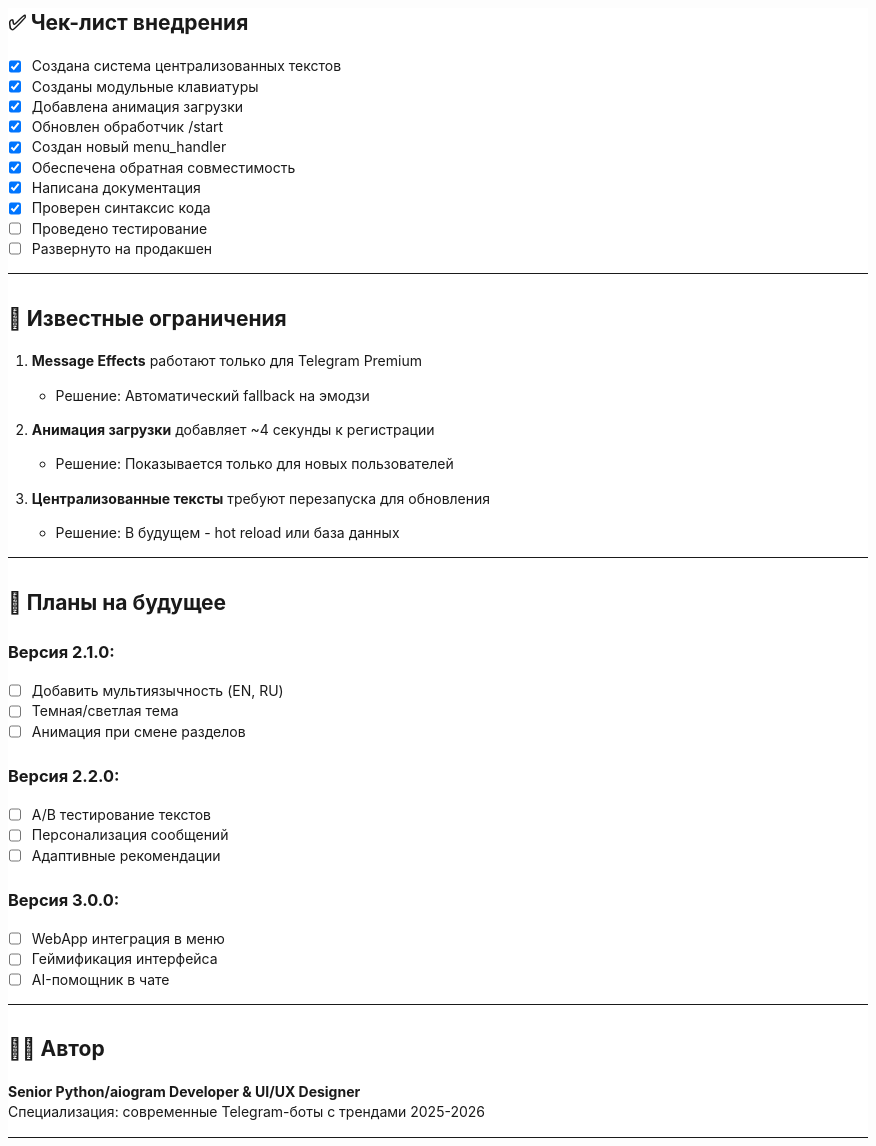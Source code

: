 
## ✅ Чек-лист внедрения

- [x] Создана система централизованных текстов
- [x] Созданы модульные клавиатуры
- [x] Добавлена анимация загрузки
- [x] Обновлен обработчик /start
- [x] Создан новый menu_handler
- [x] Обеспечена обратная совместимость
- [x] Написана документация
- [x] Проверен синтаксис кода
- [ ] Проведено тестирование
- [ ] Развернуто на продакшен

---

## 🐛 Известные ограничения

1. **Message Effects** работают только для Telegram Premium
   - Решение: Автоматический fallback на эмодзи

2. **Анимация загрузки** добавляет ~4 секунды к регистрации
   - Решение: Показывается только для новых пользователей

3. **Централизованные тексты** требуют перезапуска для обновления
   - Решение: В будущем - hot reload или база данных

---

## 🔮 Планы на будущее

### Версия 2.1.0:
- [ ] Добавить мультиязычность (EN, RU)
- [ ] Темная/светлая тема
- [ ] Анимация при смене разделов

### Версия 2.2.0:
- [ ] A/B тестирование текстов
- [ ] Персонализация сообщений
- [ ] Адаптивные рекомендации

### Версия 3.0.0:
- [ ] WebApp интеграция в меню
- [ ] Геймификация интерфейса
- [ ] AI-помощник в чате

---

## 👨‍💻 Автор

**Senior Python/aiogram Developer & UI/UX Designer**  
Специализация: современные Telegram-боты с трендами 2025-2026

---